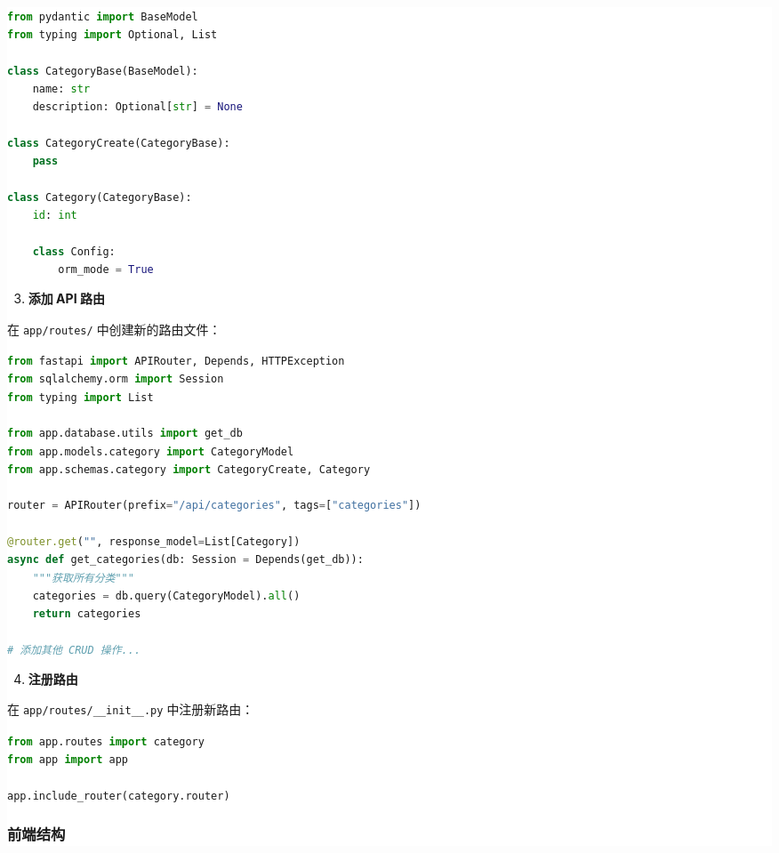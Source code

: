 ```python
from pydantic import BaseModel
from typing import Optional, List

class CategoryBase(BaseModel):
    name: str
    description: Optional[str] = None

class CategoryCreate(CategoryBase):
    pass

class Category(CategoryBase):
    id: int

    class Config:
        orm_mode = True
```

3. **添加 API 路由**

在 `app/routes/` 中创建新的路由文件：

```python
from fastapi import APIRouter, Depends, HTTPException
from sqlalchemy.orm import Session
from typing import List

from app.database.utils import get_db
from app.models.category import CategoryModel
from app.schemas.category import CategoryCreate, Category

router = APIRouter(prefix="/api/categories", tags=["categories"])

@router.get("", response_model=List[Category])
async def get_categories(db: Session = Depends(get_db)):
    """获取所有分类"""
    categories = db.query(CategoryModel).all()
    return categories

# 添加其他 CRUD 操作...
```

4. **注册路由**

在 `app/routes/__init__.py` 中注册新路由：

```python
from app.routes import category
from app import app

app.include_router(category.router)
```

### 前端结构
